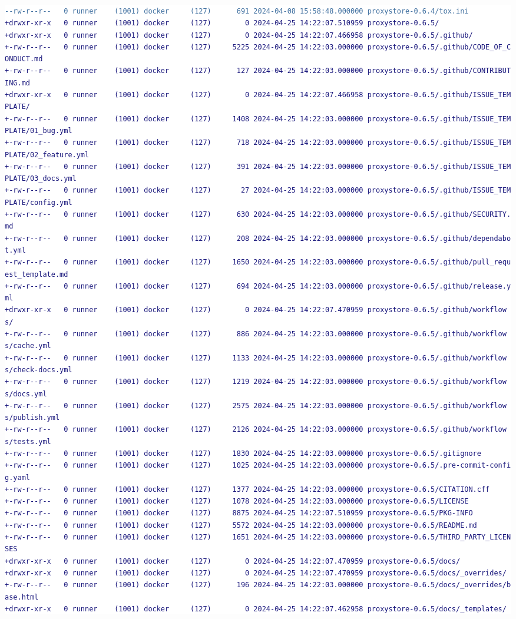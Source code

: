 ```diff
--rw-r--r--   0 runner    (1001) docker     (127)      691 2024-04-08 15:58:48.000000 proxystore-0.6.4/tox.ini
+drwxr-xr-x   0 runner    (1001) docker     (127)        0 2024-04-25 14:22:07.510959 proxystore-0.6.5/
+drwxr-xr-x   0 runner    (1001) docker     (127)        0 2024-04-25 14:22:07.466958 proxystore-0.6.5/.github/
+-rw-r--r--   0 runner    (1001) docker     (127)     5225 2024-04-25 14:22:03.000000 proxystore-0.6.5/.github/CODE_OF_CONDUCT.md
+-rw-r--r--   0 runner    (1001) docker     (127)      127 2024-04-25 14:22:03.000000 proxystore-0.6.5/.github/CONTRIBUTING.md
+drwxr-xr-x   0 runner    (1001) docker     (127)        0 2024-04-25 14:22:07.466958 proxystore-0.6.5/.github/ISSUE_TEMPLATE/
+-rw-r--r--   0 runner    (1001) docker     (127)     1408 2024-04-25 14:22:03.000000 proxystore-0.6.5/.github/ISSUE_TEMPLATE/01_bug.yml
+-rw-r--r--   0 runner    (1001) docker     (127)      718 2024-04-25 14:22:03.000000 proxystore-0.6.5/.github/ISSUE_TEMPLATE/02_feature.yml
+-rw-r--r--   0 runner    (1001) docker     (127)      391 2024-04-25 14:22:03.000000 proxystore-0.6.5/.github/ISSUE_TEMPLATE/03_docs.yml
+-rw-r--r--   0 runner    (1001) docker     (127)       27 2024-04-25 14:22:03.000000 proxystore-0.6.5/.github/ISSUE_TEMPLATE/config.yml
+-rw-r--r--   0 runner    (1001) docker     (127)      630 2024-04-25 14:22:03.000000 proxystore-0.6.5/.github/SECURITY.md
+-rw-r--r--   0 runner    (1001) docker     (127)      208 2024-04-25 14:22:03.000000 proxystore-0.6.5/.github/dependabot.yml
+-rw-r--r--   0 runner    (1001) docker     (127)     1650 2024-04-25 14:22:03.000000 proxystore-0.6.5/.github/pull_request_template.md
+-rw-r--r--   0 runner    (1001) docker     (127)      694 2024-04-25 14:22:03.000000 proxystore-0.6.5/.github/release.yml
+drwxr-xr-x   0 runner    (1001) docker     (127)        0 2024-04-25 14:22:07.470959 proxystore-0.6.5/.github/workflows/
+-rw-r--r--   0 runner    (1001) docker     (127)      886 2024-04-25 14:22:03.000000 proxystore-0.6.5/.github/workflows/cache.yml
+-rw-r--r--   0 runner    (1001) docker     (127)     1133 2024-04-25 14:22:03.000000 proxystore-0.6.5/.github/workflows/check-docs.yml
+-rw-r--r--   0 runner    (1001) docker     (127)     1219 2024-04-25 14:22:03.000000 proxystore-0.6.5/.github/workflows/docs.yml
+-rw-r--r--   0 runner    (1001) docker     (127)     2575 2024-04-25 14:22:03.000000 proxystore-0.6.5/.github/workflows/publish.yml
+-rw-r--r--   0 runner    (1001) docker     (127)     2126 2024-04-25 14:22:03.000000 proxystore-0.6.5/.github/workflows/tests.yml
+-rw-r--r--   0 runner    (1001) docker     (127)     1830 2024-04-25 14:22:03.000000 proxystore-0.6.5/.gitignore
+-rw-r--r--   0 runner    (1001) docker     (127)     1025 2024-04-25 14:22:03.000000 proxystore-0.6.5/.pre-commit-config.yaml
+-rw-r--r--   0 runner    (1001) docker     (127)     1377 2024-04-25 14:22:03.000000 proxystore-0.6.5/CITATION.cff
+-rw-r--r--   0 runner    (1001) docker     (127)     1078 2024-04-25 14:22:03.000000 proxystore-0.6.5/LICENSE
+-rw-r--r--   0 runner    (1001) docker     (127)     8875 2024-04-25 14:22:07.510959 proxystore-0.6.5/PKG-INFO
+-rw-r--r--   0 runner    (1001) docker     (127)     5572 2024-04-25 14:22:03.000000 proxystore-0.6.5/README.md
+-rw-r--r--   0 runner    (1001) docker     (127)     1651 2024-04-25 14:22:03.000000 proxystore-0.6.5/THIRD_PARTY_LICENSES
+drwxr-xr-x   0 runner    (1001) docker     (127)        0 2024-04-25 14:22:07.470959 proxystore-0.6.5/docs/
+drwxr-xr-x   0 runner    (1001) docker     (127)        0 2024-04-25 14:22:07.470959 proxystore-0.6.5/docs/_overrides/
+-rw-r--r--   0 runner    (1001) docker     (127)      196 2024-04-25 14:22:03.000000 proxystore-0.6.5/docs/_overrides/base.html
+drwxr-xr-x   0 runner    (1001) docker     (127)        0 2024-04-25 14:22:07.462958 proxystore-0.6.5/docs/_templates/
```